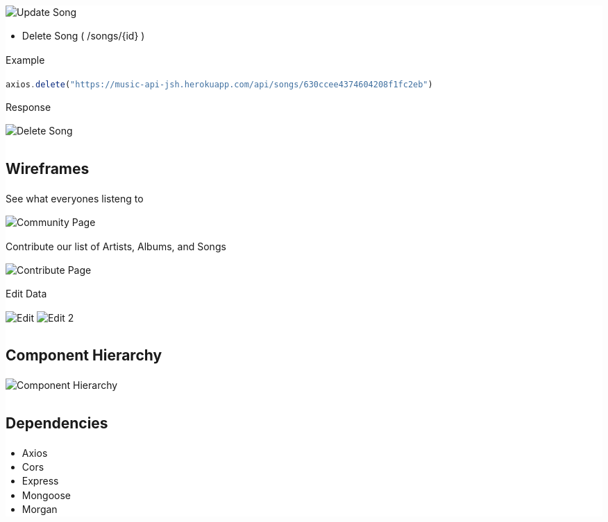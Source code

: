 <img width="416" alt="Update Song" src="https://user-images.githubusercontent.com/105838964/187227727-c085d696-2f6a-4031-aa73-734521bbf298.png">

- Delete Song ( /songs/{id} )

Example
```js
axios.delete("https://music-api-jsh.herokuapp.com/api/songs/630ccee4374604208f1fc2eb")
```

Response

<img width="158" alt="Delete Song" src="https://user-images.githubusercontent.com/105838964/187228062-44cdf250-a99a-47ac-8410-7b9727937a99.png">


## Wireframes
See what everyones listeng to

<img width="1261" alt="Community Page" src="https://user-images.githubusercontent.com/105838964/187242257-70c35dcc-c832-4956-a5b6-772dac3cdf02.png">

Contribute our list of Artists, Albums, and Songs

<img width="1280" alt="Contribute Page" src="https://user-images.githubusercontent.com/105838964/187243330-f76c024b-1dfd-43ba-a2e4-746cce1f892b.png">

Edit Data

<img width="299" alt="Edit" src="https://user-images.githubusercontent.com/105838964/187245654-4c5a37f4-8099-41d1-aaa0-2056aa01a4f6.png">

<img width="298" alt="Edit 2" src="https://user-images.githubusercontent.com/105838964/187245663-d8d731f6-465d-4ed9-b3c4-83f2af5de4e9.png">


## Component Hierarchy

<img width="990" alt="Component Hierarchy" src="https://user-images.githubusercontent.com/105838964/187250717-0e96bc2e-b541-48fa-81b1-7a20e56f1fa2.png">


## Dependencies
- Axios
- Cors
- Express
- Mongoose
- Morgan







